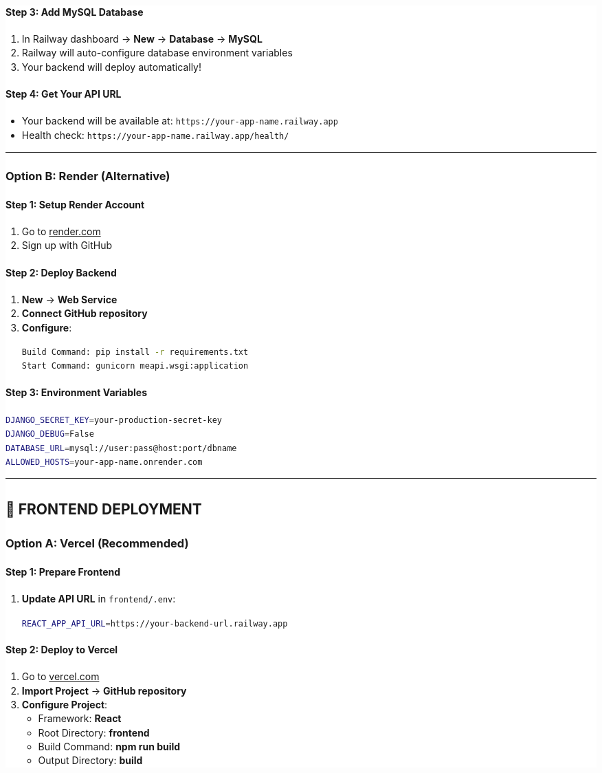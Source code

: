 #### Step 3: Add MySQL Database
1. In Railway dashboard → **New** → **Database** → **MySQL**
2. Railway will auto-configure database environment variables
3. Your backend will deploy automatically!

#### Step 4: Get Your API URL
- Your backend will be available at: `https://your-app-name.railway.app`
- Health check: `https://your-app-name.railway.app/health/`

---

### **Option B: Render (Alternative)**

#### Step 1: Setup Render Account
1. Go to [render.com](https://render.com)
2. Sign up with GitHub

#### Step 2: Deploy Backend
1. **New** → **Web Service**
2. **Connect GitHub repository**
3. **Configure**:
   ```bash
   Build Command: pip install -r requirements.txt
   Start Command: gunicorn meapi.wsgi:application
   ```

#### Step 3: Environment Variables
```bash
DJANGO_SECRET_KEY=your-production-secret-key
DJANGO_DEBUG=False
DATABASE_URL=mysql://user:pass@host:port/dbname
ALLOWED_HOSTS=your-app-name.onrender.com
```

---

## 🎨 FRONTEND DEPLOYMENT

### **Option A: Vercel (Recommended)**

#### Step 1: Prepare Frontend
1. **Update API URL** in `frontend/.env`:
   ```bash
   REACT_APP_API_URL=https://your-backend-url.railway.app
   ```

#### Step 2: Deploy to Vercel
1. Go to [vercel.com](https://vercel.com)
2. **Import Project** → **GitHub repository**
3. **Configure Project**:
   - Framework: **React**
   - Root Directory: **frontend**
   - Build Command: **npm run build**
   - Output Directory: **build**
